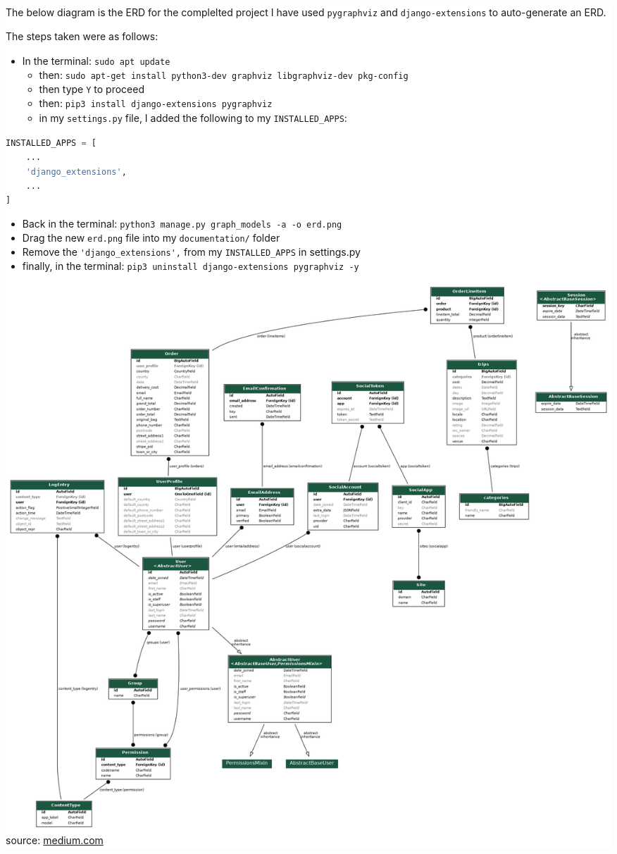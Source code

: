 The below diagram is the ERD for the complelted project
I have used `pygraphviz` and `django-extensions` to auto-generate an ERD.

The steps taken were as follows:
- In the terminal: `sudo apt update`
	- then: `sudo apt-get install python3-dev graphviz libgraphviz-dev pkg-config`
	- then type `Y` to proceed
	- then: `pip3 install django-extensions pygraphviz`
	- in my `settings.py` file, I added the following to my `INSTALLED_APPS`:
```python
INSTALLED_APPS = [
    ...
    'django_extensions',
    ...
]
```
- Back in the terminal: `python3 manage.py graph_models -a -o erd.png`
- Drag the new `erd.png` file into my `documentation/` folder
- Remove the `'django_extensions',` from my `INSTALLED_APPS` in settings.py
- finally, in the terminal: `pip3 uninstall django-extensions pygraphviz -y`

![erd](documentation/img/erd/erd.png)
source: [medium.com](https://medium.com/@yathomasi1/1-using-django-extensions-to-visualize-the-database-diagram-in-django-application-c5fa7e710e16)
